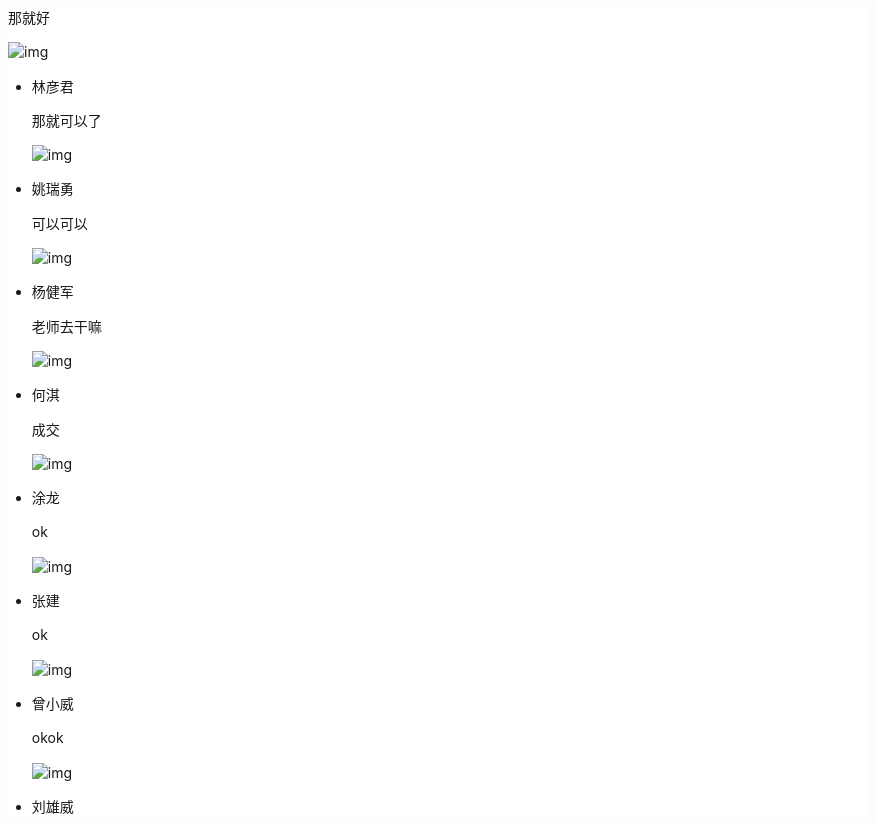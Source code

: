   

  那就好

  ![img](https://learn.kaikeba.com/cclive/images/newLive/icon_video_chat_man@2x.png)

- 林彦君

  

  那就可以了

  ![img](https://learn.kaikeba.com/cclive/images/newLive/icon_video_chat_man@2x.png)

- 姚瑞勇

  

  可以可以

  ![img](https://learn.kaikeba.com/cclive/images/newLive/icon_video_chat_man@2x.png)

- 杨健军

  

  老师去干嘛

  ![img](https://learn.kaikeba.com/cclive/images/newLive/icon_video_chat_man@2x.png)

- 何淇

  

  成交

  ![img](https://learn.kaikeba.com/cclive/images/newLive/icon_video_chat_man@2x.png)

- 涂龙

  

  ok

  ![img](https://learn.kaikeba.com/cclive/images/newLive/icon_video_chat_man@2x.png)

- 张建

  

  ok

  ![img](https://learn.kaikeba.com/cclive/images/newLive/icon_video_chat_man@2x.png)

- 曾小威

  

  okok

  ![img](https://learn.kaikeba.com/cclive/images/newLive/icon_video_chat_man@2x.png)

- 刘雄威
